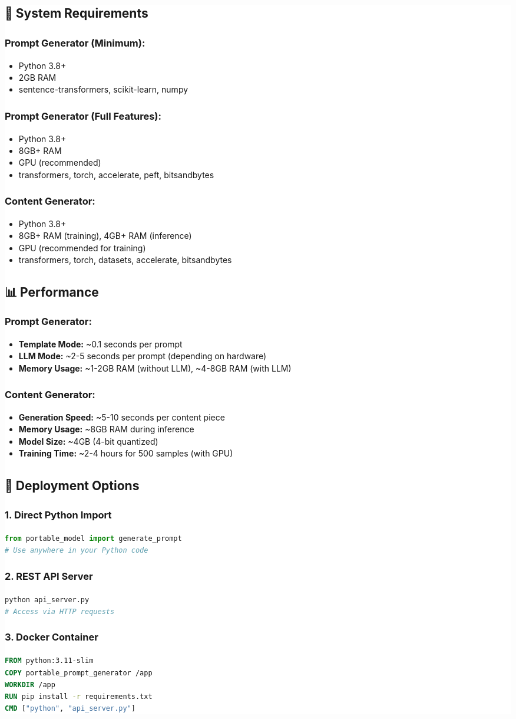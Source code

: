 ## 🔧 System Requirements

### **Prompt Generator (Minimum):**
- Python 3.8+
- 2GB RAM
- sentence-transformers, scikit-learn, numpy

### **Prompt Generator (Full Features):**
- Python 3.8+
- 8GB+ RAM
- GPU (recommended)
- transformers, torch, accelerate, peft, bitsandbytes

### **Content Generator:**
- Python 3.8+
- 8GB+ RAM (training), 4GB+ RAM (inference)
- GPU (recommended for training)
- transformers, torch, datasets, accelerate, bitsandbytes

## 📊 Performance

### **Prompt Generator:**
- **Template Mode:** ~0.1 seconds per prompt
- **LLM Mode:** ~2-5 seconds per prompt (depending on hardware)
- **Memory Usage:** ~1-2GB RAM (without LLM), ~4-8GB RAM (with LLM)

### **Content Generator:**
- **Generation Speed:** ~5-10 seconds per content piece
- **Memory Usage:** ~8GB RAM during inference
- **Model Size:** ~4GB (4-bit quantized)
- **Training Time:** ~2-4 hours for 500 samples (with GPU)

## 🚀 Deployment Options

### **1. Direct Python Import**
```python
from portable_model import generate_prompt
# Use anywhere in your Python code
```

### **2. REST API Server**
```bash
python api_server.py
# Access via HTTP requests
```

### **3. Docker Container**
```dockerfile
FROM python:3.11-slim
COPY portable_prompt_generator /app
WORKDIR /app
RUN pip install -r requirements.txt
CMD ["python", "api_server.py"]
```
